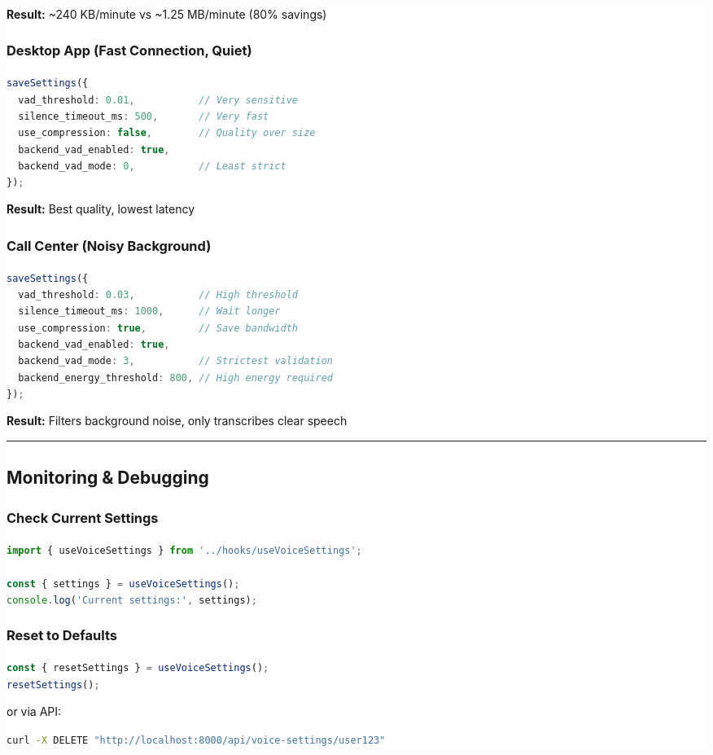 **Result:** ~240 KB/minute vs ~1.25 MB/minute (80% savings)

### Desktop App (Fast Connection, Quiet)

```typescript
saveSettings({
  vad_threshold: 0.01,           // Very sensitive
  silence_timeout_ms: 500,       // Very fast
  use_compression: false,        // Quality over size
  backend_vad_enabled: true,
  backend_vad_mode: 0,           // Least strict
});
```

**Result:** Best quality, lowest latency

### Call Center (Noisy Background)

```typescript
saveSettings({
  vad_threshold: 0.03,           // High threshold
  silence_timeout_ms: 1000,      // Wait longer
  use_compression: true,         // Save bandwidth
  backend_vad_enabled: true,
  backend_vad_mode: 3,           // Strictest validation
  backend_energy_threshold: 800, // High energy required
});
```

**Result:** Filters background noise, only transcribes clear speech

---

## Monitoring & Debugging

### Check Current Settings

```typescript
import { useVoiceSettings } from '../hooks/useVoiceSettings';

const { settings } = useVoiceSettings();
console.log('Current settings:', settings);
```

### Reset to Defaults

```typescript
const { resetSettings } = useVoiceSettings();
resetSettings();
```

or via API:

```bash
curl -X DELETE "http://localhost:8000/api/voice-settings/user123"
```
